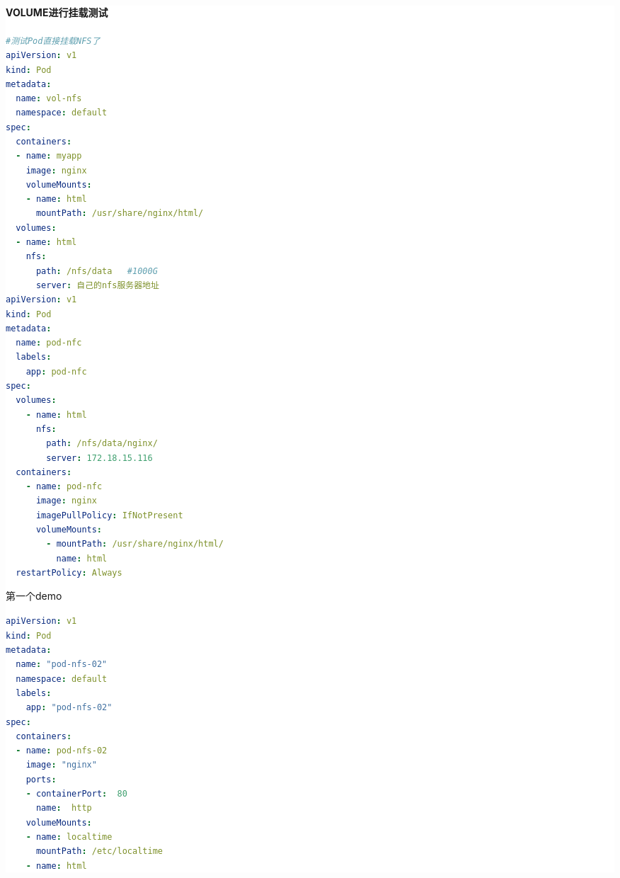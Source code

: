 

#### VOLUME进行挂载测试

```yaml
#测试Pod直接挂载NFS了
apiVersion: v1
kind: Pod
metadata:
  name: vol-nfs
  namespace: default
spec:
  containers:
  - name: myapp
    image: nginx
    volumeMounts:
    - name: html
      mountPath: /usr/share/nginx/html/
  volumes:
  - name: html
    nfs:
      path: /nfs/data   #1000G
      server: 自己的nfs服务器地址
apiVersion: v1
kind: Pod
metadata:
  name: pod-nfc
  labels:
    app: pod-nfc
spec:
  volumes:
    - name: html
      nfs:
        path: /nfs/data/nginx/
        server: 172.18.15.116
  containers:
    - name: pod-nfc
      image: nginx
      imagePullPolicy: IfNotPresent
      volumeMounts:
        - mountPath: /usr/share/nginx/html/
          name: html
  restartPolicy: Always
```

第一个demo

```yaml
apiVersion: v1
kind: Pod
metadata:
  name: "pod-nfs-02"
  namespace: default
  labels:
    app: "pod-nfs-02"
spec:
  containers:
  - name: pod-nfs-02
    image: "nginx"
    ports:
    - containerPort:  80
      name:  http
    volumeMounts:
    - name: localtime
      mountPath: /etc/localtime
    - name: html
```